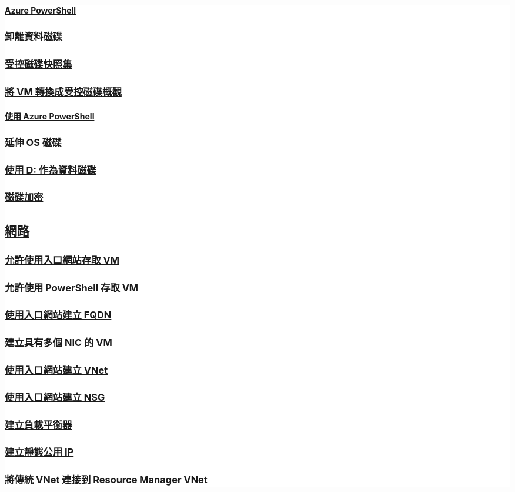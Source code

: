 #### [Azure PowerShell](../virtual-machines-windows-attach-disk-ps.md?toc=%2fazure%2fvirtual-machines%2fwindows%2ftoc.json)
### [卸離資料磁碟](../virtual-machines-windows-detach-disk.md?toc=%2fazure%2fvirtual-machines%2fwindows%2ftoc.json)
### [受控磁碟快照集](../virtual-machines-windows-snapshot-copy-managed-disk.md?toc=%2fazure%2fvirtual-machines%2fwindows%2ftoc.json)
### [將 VM 轉換成受控磁碟概觀](../virtual-machines-windows-migrate-to-managed-disks.md?toc=%2fazure%2fvirtual-machines%2fwindows%2ftoc.json)
#### [使用 Azure PowerShell](../virtual-machines-windows-convert-unmanaged-to-managed-disks.md?toc=%2fazure%2fvirtual-machines%2fwindows%2ftoc.json)
### [延伸 OS 磁碟](../virtual-machines-windows-expand-os-disk.md?toc=%2fazure%2fvirtual-machines%2fwindows%2ftoc.json)
### [使用 D: 作為資料磁碟](../virtual-machines-windows-classic-change-drive-letter.md?toc=%2fazure%2fvirtual-machines%2fwindows%2ftoc.json)
### [磁碟加密](../../security/azure-security-disk-encryption.md?toc=%2fazure%2fvirtual-machines%2fwindows%2ftoc.json)

## [網路](../virtual-machines-windows-ps-common-network-ref.md?toc=%2fazure%2fvirtual-machines%2fwindows%2ftoc.json)
### [允許使用入口網站存取 VM](../virtual-machines-windows-nsg-quickstart-portal.md?toc=%2fazure%2fvirtual-machines%2fwindows%2ftoc.json)
### [允許使用 PowerShell 存取 VM](../virtual-machines-windows-nsg-quickstart-powershell.md?toc=%2fazure%2fvirtual-machines%2fwindows%2ftoc.json)
### [使用入口網站建立 FQDN](../virtual-machines-windows-portal-create-fqdn.md?toc=%2fazure%2fvirtual-machines%2fwindows%2ftoc.json)
### [建立具有多個 NIC 的 VM](../virtual-machines-windows-multiple-nics.md?toc=%2fazure%2fvirtual-machines%2fwindows%2ftoc.json)
### [使用入口網站建立 VNet](../../virtual-network/virtual-networks-create-vnet-arm-pportal.md?toc=%2fazure%2fvirtual-machines%2fwindows%2ftoc.json)
### [使用入口網站建立 NSG](../../virtual-network/virtual-networks-create-nsg-arm-pportal.md?toc=%2fazure%2fvirtual-machines%2fwindows%2ftoc.json)
### [建立負載平衡器](../../load-balancer/load-balancer-get-started-internet-portal.md?toc=%2fazure%2fvirtual-machines%2fwindows%2ftoc.json)
### [建立靜態公用 IP](../../virtual-network/virtual-network-deploy-static-pip-arm-portal.md?toc=%2fazure%2fvirtual-machines%2fwindows%2ftoc.json)
### [將傳統 VNet 連接到 Resource Manager VNet](../../vpn-gateway/vpn-gateway-connect-different-deployment-models-portal.md?toc=%2fazure%2fvirtual-machines%2fwindows%2ftoc.json)